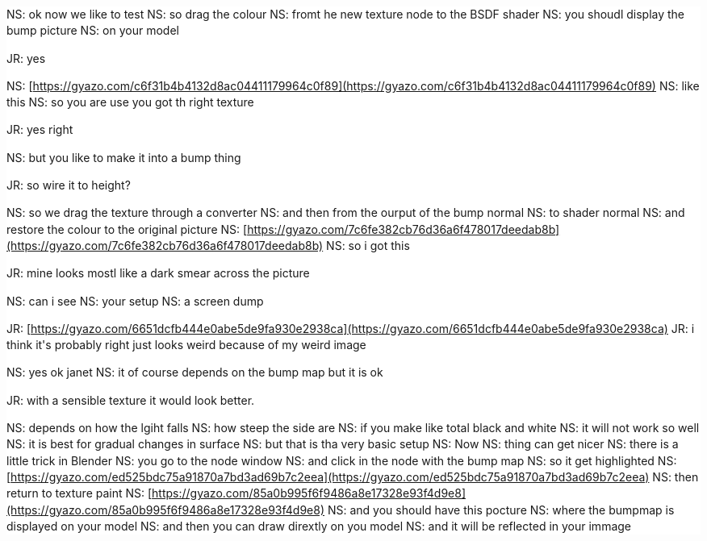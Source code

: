 NS: ok now we like to test
NS: so drag the colour
NS: fromt he new texture node to the BSDF shader
NS: you shoudl display the bump picture
NS: on your model

JR: yes

NS: [https://gyazo.com/c6f31b4b4132d8ac04411179964c0f89](https://gyazo.com/c6f31b4b4132d8ac04411179964c0f89)
NS: like this
NS: so you are use you got th right texture

JR: yes right

NS: but you like to make it into a bump thing

JR: so wire it to height?

NS: so we drag the texture through a converter
NS: and then from the ourput of the bump normal
NS: to shader normal
NS: and restore the  colour to the original picture
NS: [https://gyazo.com/7c6fe382cb76d36a6f478017deedab8b](https://gyazo.com/7c6fe382cb76d36a6f478017deedab8b)
NS: so i got this

JR: mine looks mostl like a dark smear across the picture

NS: can i see
NS: your setup
NS: a screen dump

JR: [https://gyazo.com/6651dcfb444e0abe5de9fa930e2938ca](https://gyazo.com/6651dcfb444e0abe5de9fa930e2938ca)
JR: i think it's probably right just looks weird because of my weird image

NS: yes ok janet
NS: it of course depends on the bump map but it is ok

JR: with a sensible texture it would look better.

NS: depends on how the lgiht falls
NS: how steep the side are
NS: if you make like total black and white
NS: it will not work so well
NS: it is best for gradual changes in surface
NS: but that is tha very basic setup
NS: Now
NS: thing can get nicer
NS: there is a little trick in Blender
NS: you go to the node window
NS: and click in the node with the bump map
NS: so it get highlighted
NS: [https://gyazo.com/ed525bdc75a91870a7bd3ad69b7c2eea](https://gyazo.com/ed525bdc75a91870a7bd3ad69b7c2eea)
NS: then return to texture paint
NS: [https://gyazo.com/85a0b995f6f9486a8e17328e93f4d9e8](https://gyazo.com/85a0b995f6f9486a8e17328e93f4d9e8)
NS: and you should have this pocture
NS: where the bumpmap is displayed on your model
NS: and then you can draw dirextly on you model
NS: and it will be reflected in your immage

